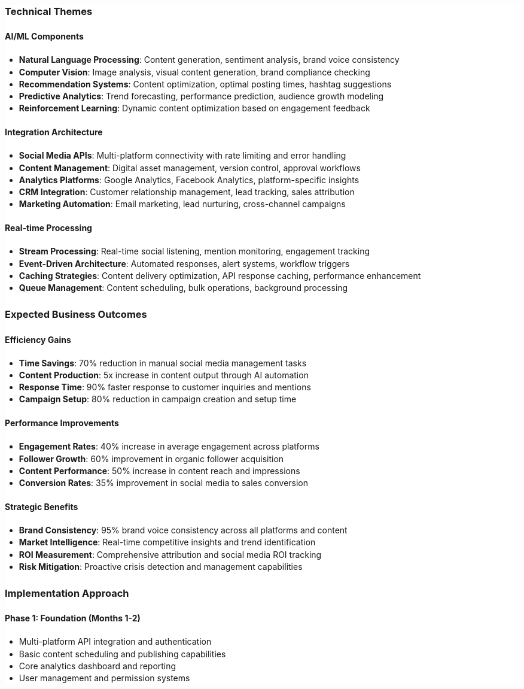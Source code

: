 ### Technical Themes

#### **AI/ML Components**
- **Natural Language Processing**: Content generation, sentiment analysis, brand voice consistency
- **Computer Vision**: Image analysis, visual content generation, brand compliance checking
- **Recommendation Systems**: Content optimization, optimal posting times, hashtag suggestions
- **Predictive Analytics**: Trend forecasting, performance prediction, audience growth modeling
- **Reinforcement Learning**: Dynamic content optimization based on engagement feedback

#### **Integration Architecture**
- **Social Media APIs**: Multi-platform connectivity with rate limiting and error handling
- **Content Management**: Digital asset management, version control, approval workflows
- **Analytics Platforms**: Google Analytics, Facebook Analytics, platform-specific insights
- **CRM Integration**: Customer relationship management, lead tracking, sales attribution
- **Marketing Automation**: Email marketing, lead nurturing, cross-channel campaigns

#### **Real-time Processing**
- **Stream Processing**: Real-time social listening, mention monitoring, engagement tracking
- **Event-Driven Architecture**: Automated responses, alert systems, workflow triggers
- **Caching Strategies**: Content delivery optimization, API response caching, performance enhancement
- **Queue Management**: Content scheduling, bulk operations, background processing

### Expected Business Outcomes

#### **Efficiency Gains**
- **Time Savings**: 70% reduction in manual social media management tasks
- **Content Production**: 5x increase in content output through AI automation
- **Response Time**: 90% faster response to customer inquiries and mentions
- **Campaign Setup**: 80% reduction in campaign creation and setup time

#### **Performance Improvements**
- **Engagement Rates**: 40% increase in average engagement across platforms
- **Follower Growth**: 60% improvement in organic follower acquisition
- **Content Performance**: 50% increase in content reach and impressions
- **Conversion Rates**: 35% improvement in social media to sales conversion

#### **Strategic Benefits**
- **Brand Consistency**: 95% brand voice consistency across all platforms and content
- **Market Intelligence**: Real-time competitive insights and trend identification
- **ROI Measurement**: Comprehensive attribution and social media ROI tracking
- **Risk Mitigation**: Proactive crisis detection and management capabilities

### Implementation Approach

#### **Phase 1: Foundation (Months 1-2)**
- Multi-platform API integration and authentication
- Basic content scheduling and publishing capabilities
- Core analytics dashboard and reporting
- User management and permission systems
